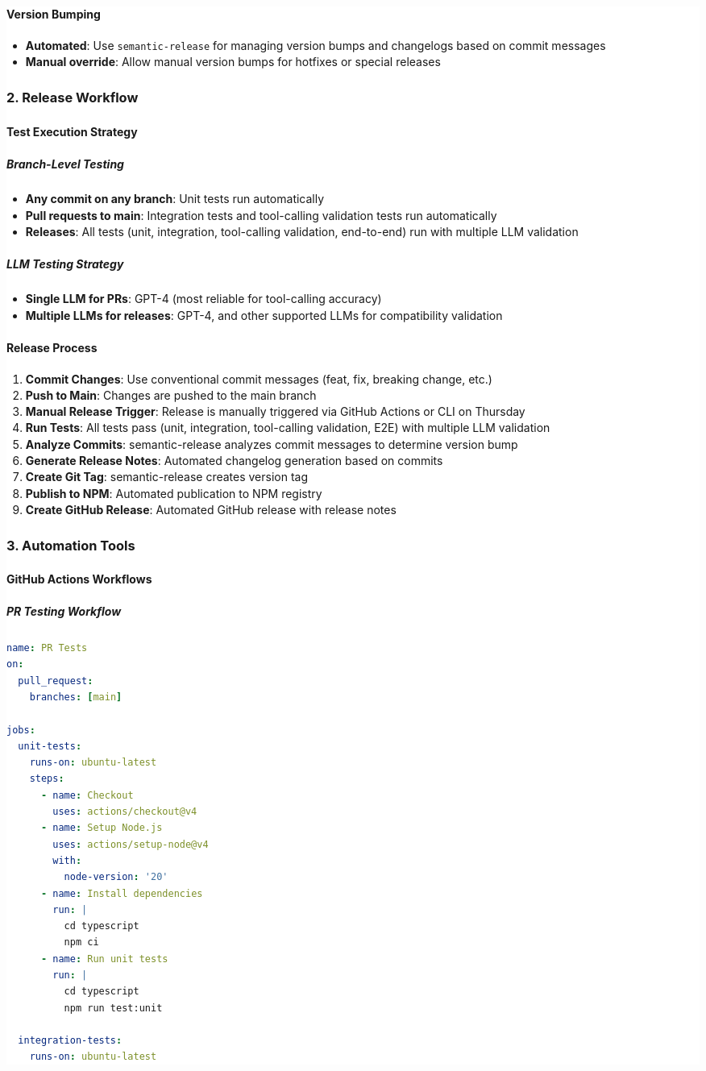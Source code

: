 #### Version Bumping
- **Automated**: Use `semantic-release` for managing version bumps and changelogs based on commit messages
- **Manual override**: Allow manual version bumps for hotfixes or special releases

### 2. Release Workflow

#### Test Execution Strategy

##### Branch-Level Testing
- **Any commit on any branch**: Unit tests run automatically
- **Pull requests to main**: Integration tests and tool-calling validation tests run automatically
- **Releases**: All tests (unit, integration, tool-calling validation, end-to-end) run with multiple LLM validation

##### LLM Testing Strategy
- **Single LLM for PRs**: GPT-4 (most reliable for tool-calling accuracy)
- **Multiple LLMs for releases**: GPT-4, and other supported LLMs for compatibility validation

#### Release Process
1. **Commit Changes**: Use conventional commit messages (feat, fix, breaking change, etc.)
2. **Push to Main**: Changes are pushed to the main branch
3. **Manual Release Trigger**: Release is manually triggered via GitHub Actions or CLI on Thursday
4. **Run Tests**: All tests pass (unit, integration, tool-calling validation, E2E) with multiple LLM validation
5. **Analyze Commits**: semantic-release analyzes commit messages to determine version bump
6. **Generate Release Notes**: Automated changelog generation based on commits
7. **Create Git Tag**: semantic-release creates version tag
8. **Publish to NPM**: Automated publication to NPM registry
9. **Create GitHub Release**: Automated GitHub release with release notes

### 3. Automation Tools

#### GitHub Actions Workflows

##### PR Testing Workflow
```yaml
name: PR Tests
on:
  pull_request:
    branches: [main]

jobs:
  unit-tests:
    runs-on: ubuntu-latest
    steps:
      - name: Checkout
        uses: actions/checkout@v4
      - name: Setup Node.js
        uses: actions/setup-node@v4
        with:
          node-version: '20'
      - name: Install dependencies
        run: |
          cd typescript
          npm ci
      - name: Run unit tests
        run: |
          cd typescript
          npm run test:unit

  integration-tests:
    runs-on: ubuntu-latest
```